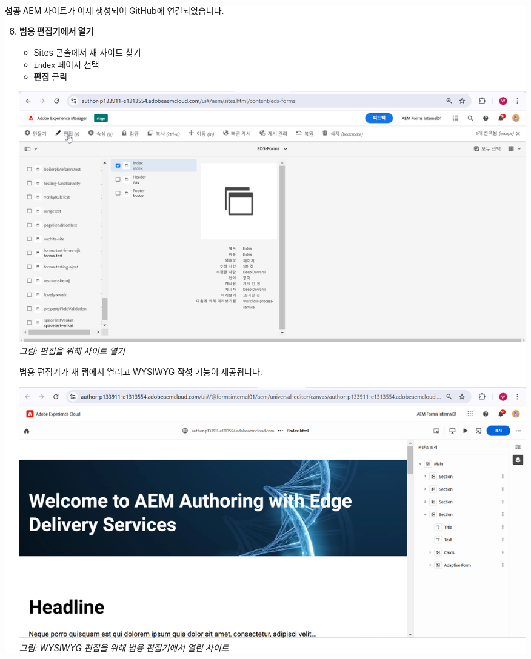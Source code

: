    **성공** AEM 사이트가 이제 생성되어 GitHub에 연결되었습니다.

6. **범용 편집기에서 열기**
   - Sites 콘솔에서 새 사이트 찾기
   - `index` 페이지 선택
   - **편집** 클릭

   ![범용 편집기에서 사이트 편집](/help/edge/docs/forms/assets/edit-site.png)
   *그림: 편집을 위해 사이트 열기*

   범용 편집기가 새 탭에서 열리고 WYSIWYG 작성 기능이 제공됩니다.

   ![범용 편집기 인터페이스](/help/edge/docs/forms/assets/site-in-universal-editor.png)
   *그림: WYSIWYG 편집을 위해 범용 편집기에서 열린 사이트*
